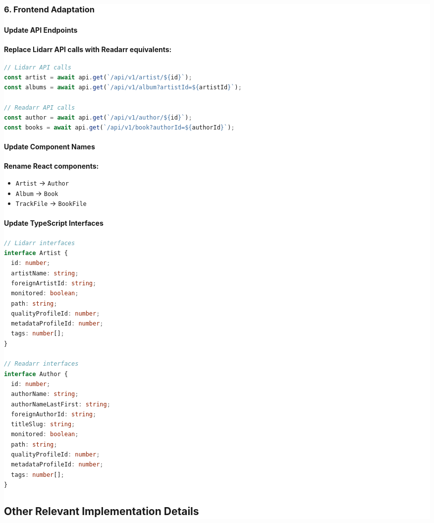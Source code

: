 ### 6. Frontend Adaptation

#### Update API Endpoints

**Replace Lidarr API calls with Readarr equivalents:**

```javascript
// Lidarr API calls
const artist = await api.get(`/api/v1/artist/${id}`);
const albums = await api.get(`/api/v1/album?artistId=${artistId}`);

// Readarr API calls
const author = await api.get(`/api/v1/author/${id}`);
const books = await api.get(`/api/v1/book?authorId=${authorId}`);
```

#### Update Component Names

**Rename React components:**
- `Artist` → `Author`
- `Album` → `Book`
- `TrackFile` → `BookFile`

#### Update TypeScript Interfaces

```typescript
// Lidarr interfaces
interface Artist {
  id: number;
  artistName: string;
  foreignArtistId: string;
  monitored: boolean;
  path: string;
  qualityProfileId: number;
  metadataProfileId: number;
  tags: number[];
}

// Readarr interfaces
interface Author {
  id: number;
  authorName: string;
  authorNameLastFirst: string;
  foreignAuthorId: string;
  titleSlug: string;
  monitored: boolean;
  path: string;
  qualityProfileId: number;
  metadataProfileId: number;
  tags: number[];
}
```

## Other Relevant Implementation Details
